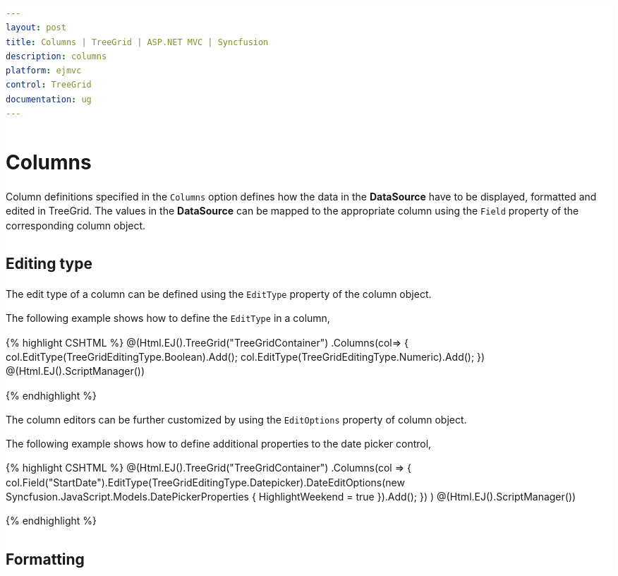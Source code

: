 ```yaml
---
layout: post
title: Columns | TreeGrid | ASP.NET MVC | Syncfusion
description: columns
platform: ejmvc
control: TreeGrid
documentation: ug
---
```


# Columns

Column definitions specified in the `Columns` option defines how the data in the **DataSource** have to be displayed, formatted and edited in TreeGrid. The values in the **DataSource** can be mapped to the appropriate column using the `Field` property of the corresponding column object.

## Editing type

The edit type of a column can be defined using the `EditType` property of the column object.

The following example shows how to define the `EditType` in a column,

{% highlight CSHTML %}
@(Html.EJ().TreeGrid("TreeGridContainer")
	.Columns(col=>
		{
			col.EditType(TreeGridEditingType.Boolean).Add();
			col.EditType(TreeGridEditingType.Numeric).Add();
		})
@(Html.EJ().ScriptManager())       

{% endhighlight %}

The column editors can be further customized by using the `EditOptions` property of column object. 

The following example shows how to define additional properties to the date picker control,

{% highlight CSHTML %}
@(Html.EJ().TreeGrid("TreeGridContainer")
	.Columns(col =>
		{
			col.Field("StartDate").EditType(TreeGridEditingType.Datepicker).DateEditOptions(new Syncfusion.JavaScript.Models.DatePickerProperties
		{
			HighlightWeekend = true
		}).Add();
		})
	)
@(Html.EJ().ScriptManager())       

{% endhighlight %}

## Formatting
